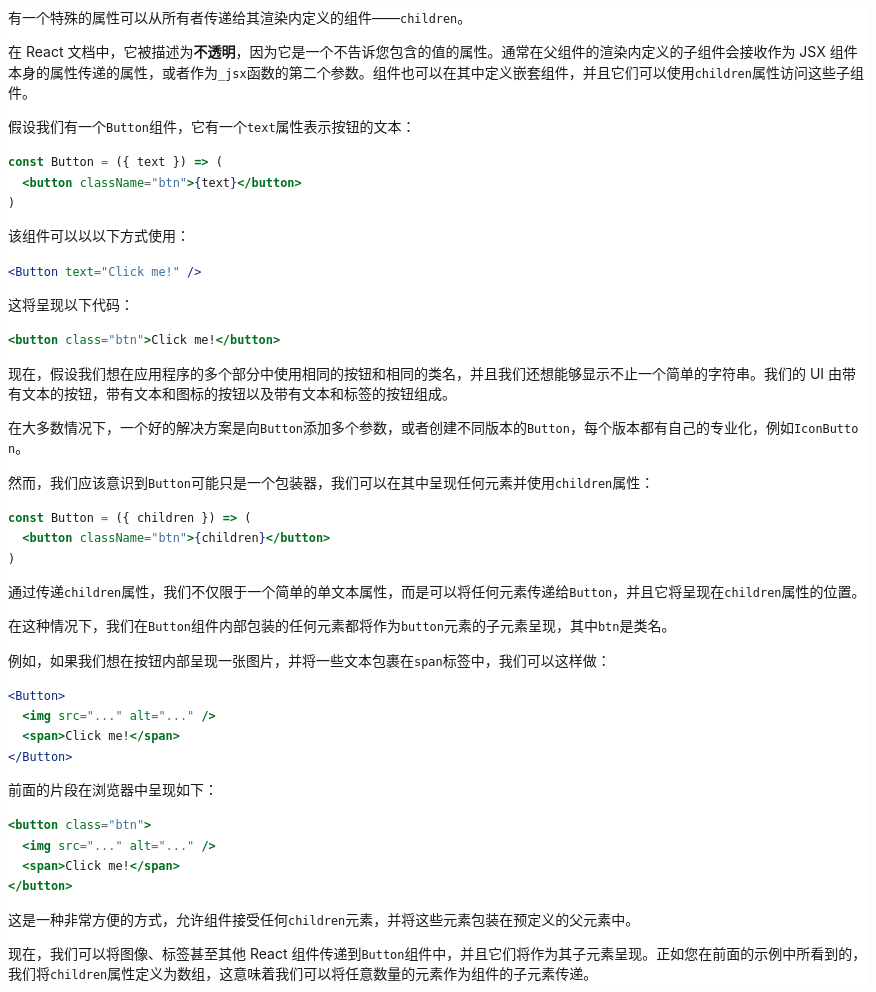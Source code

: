 有一个特殊的属性可以从所有者传递给其渲染内定义的组件——`children`。

在 React 文档中，它被描述为**不透明**，因为它是一个不告诉您包含的值的属性。通常在父组件的渲染内定义的子组件会接收作为 JSX 组件本身的属性传递的属性，或者作为`_jsx`函数的第二个参数。组件也可以在其中定义嵌套组件，并且它们可以使用`children`属性访问这些子组件。

假设我们有一个`Button`组件，它有一个`text`属性表示按钮的文本：

```jsx
const Button = ({ text }) => ( 
  <button className="btn">{text}</button> 
)
```

该组件可以以以下方式使用：

```jsx
<Button text="Click me!" />
```

这将呈现以下代码：

```jsx
<button class="btn">Click me!</button>
```

现在，假设我们想在应用程序的多个部分中使用相同的按钮和相同的类名，并且我们还想能够显示不止一个简单的字符串。我们的 UI 由带有文本的按钮，带有文本和图标的按钮以及带有文本和标签的按钮组成。

在大多数情况下，一个好的解决方案是向`Button`添加多个参数，或者创建不同版本的`Button`，每个版本都有自己的专业化，例如`IconButton`。

然而，我们应该意识到`Button`可能只是一个包装器，我们可以在其中呈现任何元素并使用`children`属性：

```jsx
const Button = ({ children }) => ( 
  <button className="btn">{children}</button> 
)
```

通过传递`children`属性，我们不仅限于一个简单的单文本属性，而是可以将任何元素传递给`Button`，并且它将呈现在`children`属性的位置。

在这种情况下，我们在`Button`组件内部包装的任何元素都将作为`button`元素的子元素呈现，其中`btn`是类名。

例如，如果我们想在按钮内部呈现一张图片，并将一些文本包裹在`span`标签中，我们可以这样做：

```jsx
<Button> 
  <img src="..." alt="..." /> 
  <span>Click me!</span> 
</Button>
```

前面的片段在浏览器中呈现如下：

```jsx
<button class="btn"> 
  <img src="..." alt="..." /> 
  <span>Click me!</span> 
</button>
```

这是一种非常方便的方式，允许组件接受任何`children`元素，并将这些元素包装在预定义的父元素中。

现在，我们可以将图像、标签甚至其他 React 组件传递到`Button`组件中，并且它们将作为其子元素呈现。正如您在前面的示例中所看到的，我们将`children`属性定义为数组，这意味着我们可以将任意数量的元素作为组件的子元素传递。
